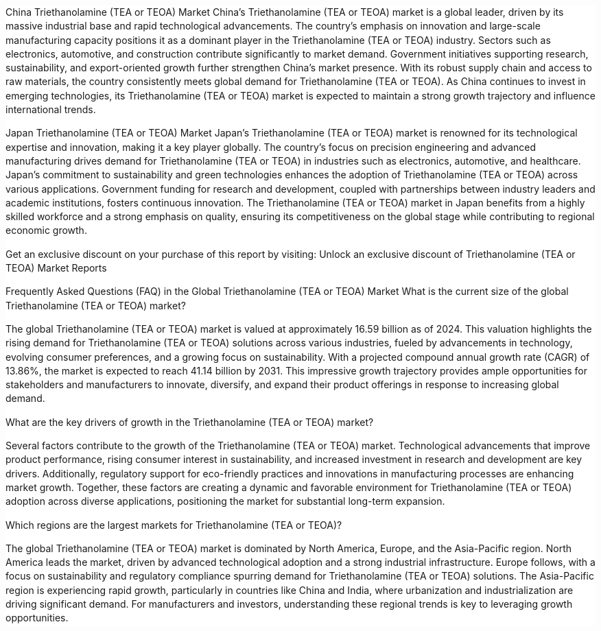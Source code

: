 China Triethanolamine (TEA or TEOA) Market
China’s Triethanolamine (TEA or TEOA) market is a global leader, driven by its massive industrial base and rapid technological advancements. The country’s emphasis on innovation and large-scale manufacturing capacity positions it as a dominant player in the Triethanolamine (TEA or TEOA) industry. Sectors such as electronics, automotive, and construction contribute significantly to market demand. Government initiatives supporting research, sustainability, and export-oriented growth further strengthen China’s market presence. With its robust supply chain and access to raw materials, the country consistently meets global demand for Triethanolamine (TEA or TEOA). As China continues to invest in emerging technologies, its Triethanolamine (TEA or TEOA) market is expected to maintain a strong growth trajectory and influence international trends.

Japan Triethanolamine (TEA or TEOA) Market
Japan’s Triethanolamine (TEA or TEOA) market is renowned for its technological expertise and innovation, making it a key player globally. The country’s focus on precision engineering and advanced manufacturing drives demand for Triethanolamine (TEA or TEOA) in industries such as electronics, automotive, and healthcare. Japan’s commitment to sustainability and green technologies enhances the adoption of Triethanolamine (TEA or TEOA) across various applications. Government funding for research and development, coupled with partnerships between industry leaders and academic institutions, fosters continuous innovation. The Triethanolamine (TEA or TEOA) market in Japan benefits from a highly skilled workforce and a strong emphasis on quality, ensuring its competitiveness on the global stage while contributing to regional economic growth.

Get an exclusive discount on your purchase of this report by visiting: Unlock an exclusive discount of Triethanolamine (TEA or TEOA) Market Reports 

Frequently Asked Questions (FAQ) in the Global Triethanolamine (TEA or TEOA) Market
What is the current size of the global Triethanolamine (TEA or TEOA) market?

The global Triethanolamine (TEA or TEOA) market is valued at approximately 16.59 billion as of 2024. This valuation highlights the rising demand for Triethanolamine (TEA or TEOA) solutions across various industries, fueled by advancements in technology, evolving consumer preferences, and a growing focus on sustainability. With a projected compound annual growth rate (CAGR) of 13.86%, the market is expected to reach 41.14 billion by 2031. This impressive growth trajectory provides ample opportunities for stakeholders and manufacturers to innovate, diversify, and expand their product offerings in response to increasing global demand.

What are the key drivers of growth in the Triethanolamine (TEA or TEOA) market?

Several factors contribute to the growth of the Triethanolamine (TEA or TEOA) market. Technological advancements that improve product performance, rising consumer interest in sustainability, and increased investment in research and development are key drivers. Additionally, regulatory support for eco-friendly practices and innovations in manufacturing processes are enhancing market growth. Together, these factors are creating a dynamic and favorable environment for Triethanolamine (TEA or TEOA) adoption across diverse applications, positioning the market for substantial long-term expansion.

Which regions are the largest markets for Triethanolamine (TEA or TEOA)?

The global Triethanolamine (TEA or TEOA) market is dominated by North America, Europe, and the Asia-Pacific region. North America leads the market, driven by advanced technological adoption and a strong industrial infrastructure. Europe follows, with a focus on sustainability and regulatory compliance spurring demand for Triethanolamine (TEA or TEOA) solutions. The Asia-Pacific region is experiencing rapid growth, particularly in countries like China and India, where urbanization and industrialization are driving significant demand. For manufacturers and investors, understanding these regional trends is key to leveraging growth opportunities.

